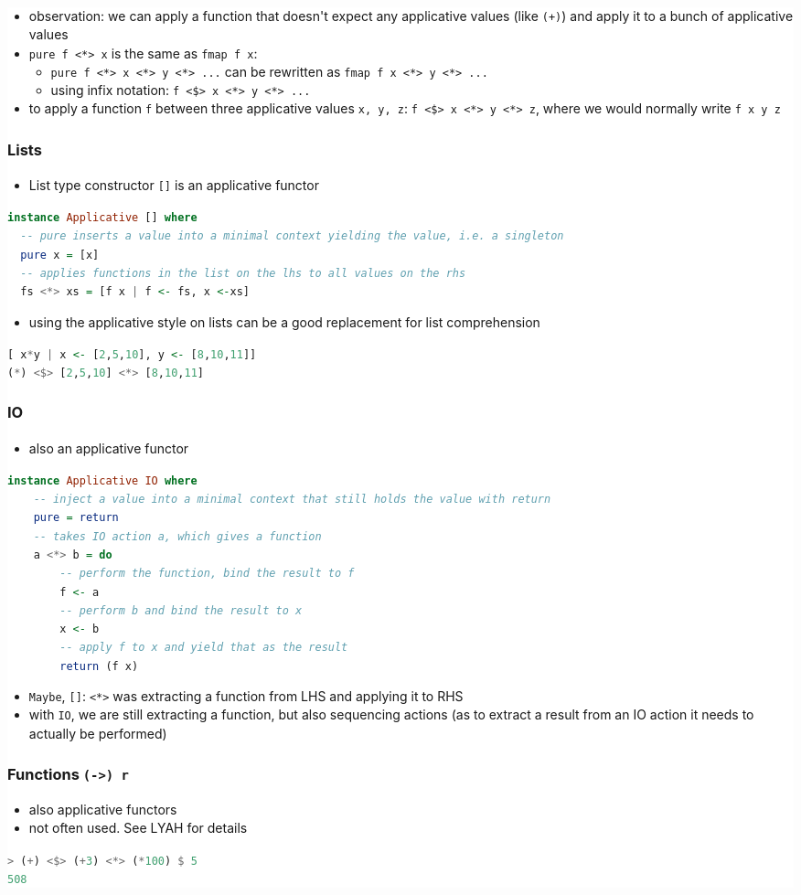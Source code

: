 - observation: we can apply a function that doesn't expect any applicative
values (like `(+)`) and apply it to a bunch of applicative values
- `pure f <*> x` is the same as `fmap f x`: 
  - `pure f <*> x <*> y <*> ...` can be rewritten as `fmap f x <*> y <*> ...`
  - using infix notation: `f <$> x <*> y <*> ...`
- to apply a function `f` between three applicative values `x, y, z`: 
  `f <$> x <*> y <*> z`, where we would normally write `f x y z`

### Lists

- List type constructor `[]` is an applicative functor

```haskell 
instance Applicative [] where
  -- pure inserts a value into a minimal context yielding the value, i.e. a singleton
  pure x = [x]
  -- applies functions in the list on the lhs to all values on the rhs
  fs <*> xs = [f x | f <- fs, x <-xs]
```

- using the applicative style on lists can be a good replacement for list
comprehension

```haskell
[ x*y | x <- [2,5,10], y <- [8,10,11]]
(*) <$> [2,5,10] <*> [8,10,11]
```

### IO

- also an applicative functor

```haskell
instance Applicative IO where
    -- inject a value into a minimal context that still holds the value with return
    pure = return
    -- takes IO action a, which gives a function
    a <*> b = do 
        -- perform the function, bind the result to f
        f <- a
        -- perform b and bind the result to x
        x <- b
        -- apply f to x and yield that as the result
        return (f x)
```

- `Maybe`, `[]`: `<*>` was extracting a function from LHS and applying it to RHS
- with `IO`, we are still extracting a function, but also sequencing actions (as
  to extract a result from an IO action it needs to actually be performed)

### Functions `(->) r`

- also applicative functors
- not often used.  See LYAH for details

```haskell 
> (+) <$> (+3) <*> (*100) $ 5
508
```
